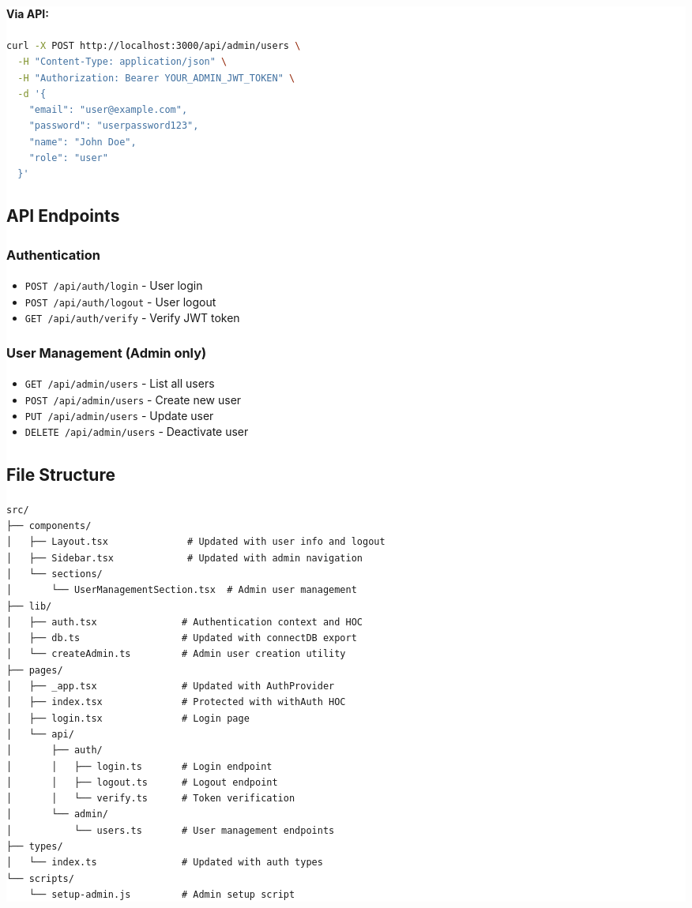 #### Via API:
```bash
curl -X POST http://localhost:3000/api/admin/users \
  -H "Content-Type: application/json" \
  -H "Authorization: Bearer YOUR_ADMIN_JWT_TOKEN" \
  -d '{
    "email": "user@example.com",
    "password": "userpassword123",
    "name": "John Doe",
    "role": "user"
  }'
```

## API Endpoints

### Authentication
- `POST /api/auth/login` - User login
- `POST /api/auth/logout` - User logout
- `GET /api/auth/verify` - Verify JWT token

### User Management (Admin only)
- `GET /api/admin/users` - List all users
- `POST /api/admin/users` - Create new user
- `PUT /api/admin/users` - Update user
- `DELETE /api/admin/users` - Deactivate user

## File Structure

```
src/
├── components/
│   ├── Layout.tsx              # Updated with user info and logout
│   ├── Sidebar.tsx             # Updated with admin navigation
│   └── sections/
│       └── UserManagementSection.tsx  # Admin user management
├── lib/
│   ├── auth.tsx               # Authentication context and HOC
│   ├── db.ts                  # Updated with connectDB export
│   └── createAdmin.ts         # Admin user creation utility
├── pages/
│   ├── _app.tsx               # Updated with AuthProvider
│   ├── index.tsx              # Protected with withAuth HOC
│   ├── login.tsx              # Login page
│   └── api/
│       ├── auth/
│       │   ├── login.ts       # Login endpoint
│       │   ├── logout.ts      # Logout endpoint
│       │   └── verify.ts      # Token verification
│       └── admin/
│           └── users.ts       # User management endpoints
├── types/
│   └── index.ts               # Updated with auth types
└── scripts/
    └── setup-admin.js         # Admin setup script
```

